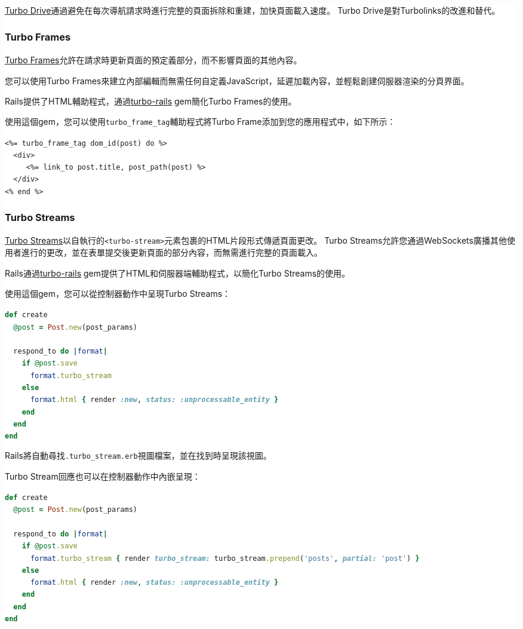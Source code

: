[Turbo Drive](https://turbo.hotwired.dev/handbook/drive)通過避免在每次導航請求時進行完整的頁面拆除和重建，加快頁面載入速度。 Turbo Drive是對Turbolinks的改進和替代。

### Turbo Frames

[Turbo Frames](https://turbo.hotwired.dev/handbook/frames)允許在請求時更新頁面的預定義部分，而不影響頁面的其他內容。

您可以使用Turbo Frames來建立內部編輯而無需任何自定義JavaScript，延遲加載內容，並輕鬆創建伺服器渲染的分頁界面。

Rails提供了HTML輔助程式，通過[turbo-rails](https://github.com/hotwired/turbo-rails) gem簡化Turbo Frames的使用。

使用這個gem，您可以使用`turbo_frame_tag`輔助程式將Turbo Frame添加到您的應用程式中，如下所示：

```erb
<%= turbo_frame_tag dom_id(post) do %>
  <div>
     <%= link_to post.title, post_path(post) %>
  </div>
<% end %>
```

### Turbo Streams

[Turbo Streams](https://turbo.hotwired.dev/handbook/streams)以自執行的`<turbo-stream>`元素包裹的HTML片段形式傳遞頁面更改。 Turbo Streams允許您通過WebSockets廣播其他使用者進行的更改，並在表單提交後更新頁面的部分內容，而無需進行完整的頁面載入。

Rails通過[turbo-rails](https://github.com/hotwired/turbo-rails) gem提供了HTML和伺服器端輔助程式，以簡化Turbo Streams的使用。

使用這個gem，您可以從控制器動作中呈現Turbo Streams：

```ruby
def create
  @post = Post.new(post_params)

  respond_to do |format|
    if @post.save
      format.turbo_stream
    else
      format.html { render :new, status: :unprocessable_entity }
    end
  end
end
```

Rails將自動尋找`.turbo_stream.erb`視圖檔案，並在找到時呈現該視圖。

Turbo Stream回應也可以在控制器動作中內嵌呈現：

```ruby
def create
  @post = Post.new(post_params)

  respond_to do |format|
    if @post.save
      format.turbo_stream { render turbo_stream: turbo_stream.prepend('posts', partial: 'post') }
    else
      format.html { render :new, status: :unprocessable_entity }
    end
  end
end
```

